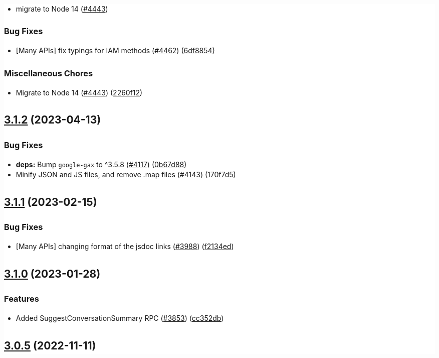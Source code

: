 * migrate to Node 14 ([#4443](https://github.com/googleapis/google-cloud-node/issues/4443))

### Bug Fixes

* [Many APIs] fix typings for IAM methods ([#4462](https://github.com/googleapis/google-cloud-node/issues/4462)) ([6df8854](https://github.com/googleapis/google-cloud-node/commit/6df8854fdfbf62e6374f79d785f142b2f2e6cfae))


### Miscellaneous Chores

* Migrate to Node 14 ([#4443](https://github.com/googleapis/google-cloud-node/issues/4443)) ([2260f12](https://github.com/googleapis/google-cloud-node/commit/2260f12543d171bda95345e53475f5f0fdc45770))

## [3.1.2](https://github.com/googleapis/google-cloud-node/compare/media-translation-v3.1.1...media-translation-v3.1.2) (2023-04-13)


### Bug Fixes

* **deps:** Bump `google-gax` to ^3.5.8 ([#4117](https://github.com/googleapis/google-cloud-node/issues/4117)) ([0b67d88](https://github.com/googleapis/google-cloud-node/commit/0b67d883963643ce1b4f6d2ccd3e8d37adf6e029))
* Minify JSON and JS files, and remove .map files ([#4143](https://github.com/googleapis/google-cloud-node/issues/4143)) ([170f7d5](https://github.com/googleapis/google-cloud-node/commit/170f7d57b8fd344d182a8e758867b8124722eebc))

## [3.1.1](https://github.com/googleapis/google-cloud-node/compare/media-translation-v3.1.0...media-translation-v3.1.1) (2023-02-15)


### Bug Fixes

* [Many APIs] changing format of the jsdoc links ([#3988](https://github.com/googleapis/google-cloud-node/issues/3988)) ([f2134ed](https://github.com/googleapis/google-cloud-node/commit/f2134ed5f166a3bb7dd0bed556700f0b0fd9756a))

## [3.1.0](https://github.com/googleapis/google-cloud-node/compare/media-translation-v3.0.5...media-translation-v3.1.0) (2023-01-28)


### Features

* Added SuggestConversationSummary RPC ([#3853](https://github.com/googleapis/google-cloud-node/issues/3853)) ([cc352db](https://github.com/googleapis/google-cloud-node/commit/cc352db97f3bd8925bf1a7631a0ae64ff976fa4e))

## [3.0.5](https://github.com/googleapis/nodejs-media-translation/compare/v3.0.4...v3.0.5) (2022-11-11)
